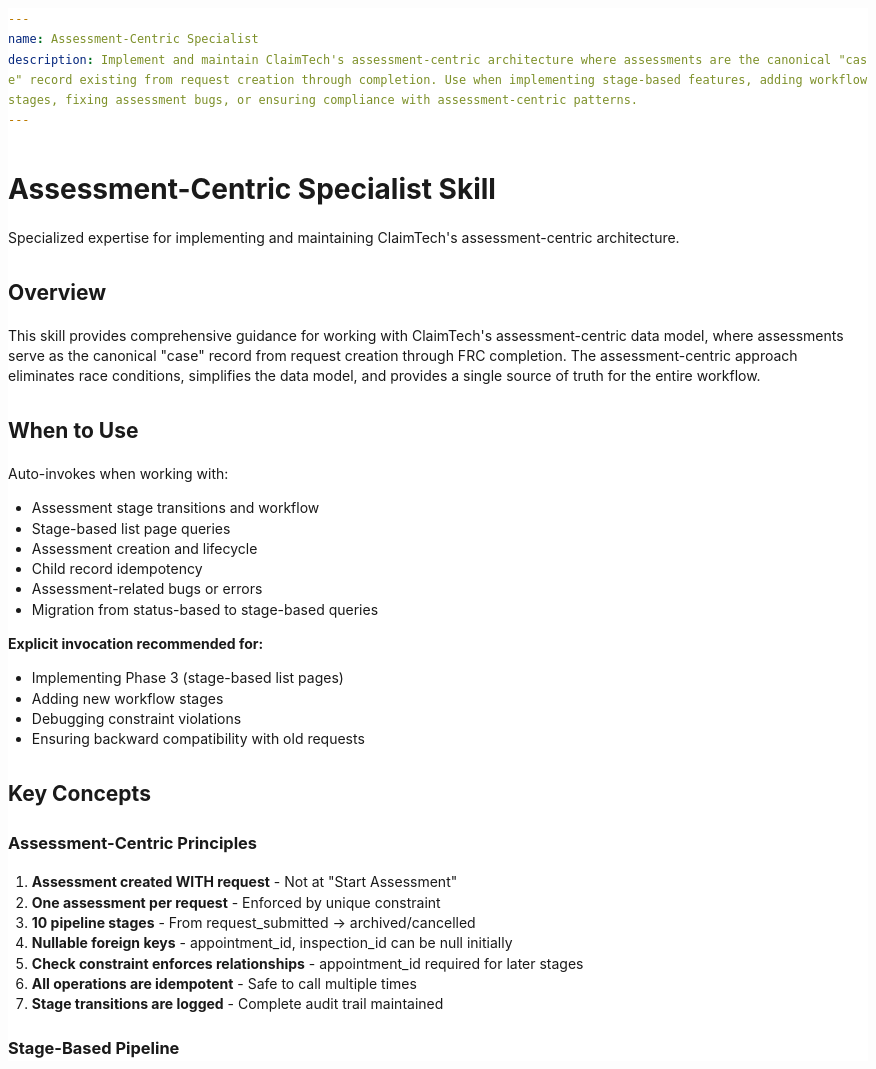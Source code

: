 ```yaml
---
name: Assessment-Centric Specialist
description: Implement and maintain ClaimTech's assessment-centric architecture where assessments are the canonical "case" record existing from request creation through completion. Use when implementing stage-based features, adding workflow stages, fixing assessment bugs, or ensuring compliance with assessment-centric patterns.
---
```


# Assessment-Centric Specialist Skill

Specialized expertise for implementing and maintaining ClaimTech's assessment-centric architecture.

## Overview

This skill provides comprehensive guidance for working with ClaimTech's assessment-centric data model, where assessments serve as the canonical "case" record from request creation through FRC completion. The assessment-centric approach eliminates race conditions, simplifies the data model, and provides a single source of truth for the entire workflow.

## When to Use

Auto-invokes when working with:
- Assessment stage transitions and workflow
- Stage-based list page queries
- Assessment creation and lifecycle
- Child record idempotency
- Assessment-related bugs or errors
- Migration from status-based to stage-based queries

**Explicit invocation recommended for:**
- Implementing Phase 3 (stage-based list pages)
- Adding new workflow stages
- Debugging constraint violations
- Ensuring backward compatibility with old requests

## Key Concepts

### Assessment-Centric Principles

1. **Assessment created WITH request** - Not at "Start Assessment"
2. **One assessment per request** - Enforced by unique constraint
3. **10 pipeline stages** - From request_submitted → archived/cancelled
4. **Nullable foreign keys** - appointment_id, inspection_id can be null initially
5. **Check constraint enforces relationships** - appointment_id required for later stages
6. **All operations are idempotent** - Safe to call multiple times
7. **Stage transitions are logged** - Complete audit trail maintained

### Stage-Based Pipeline
